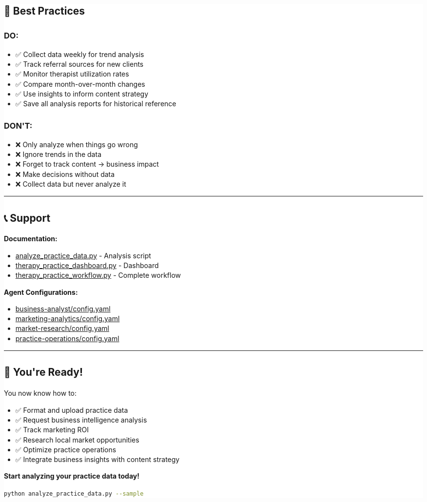 
## 🎯 Best Practices

### DO:
- ✅ Collect data weekly for trend analysis
- ✅ Track referral sources for new clients
- ✅ Monitor therapist utilization rates
- ✅ Compare month-over-month changes
- ✅ Use insights to inform content strategy
- ✅ Save all analysis reports for historical reference

### DON'T:
- ❌ Only analyze when things go wrong
- ❌ Ignore trends in the data
- ❌ Forget to track content → business impact
- ❌ Make decisions without data
- ❌ Collect data but never analyze it

---

## 📞 Support

**Documentation:**
- [analyze_practice_data.py](./analyze_practice_data.py) - Analysis script
- [therapy_practice_dashboard.py](../Claude-Agents/therapy_practice_dashboard.py) - Dashboard
- [therapy_practice_workflow.py](../Claude-Agents/therapy_practice_workflow.py) - Complete workflow

**Agent Configurations:**
- [business-analyst/config.yaml](./agents/therapy-practice-business-analyst/config.yaml)
- [marketing-analytics/config.yaml](./agents/therapy-practice-marketing-analytics/config.yaml)
- [market-research/config.yaml](./agents/therapy-practice-market-research/config.yaml)
- [practice-operations/config.yaml](./agents/therapy-practice-practice-operations/config.yaml)

---

## 🎉 You're Ready!

You now know how to:
- ✅ Format and upload practice data
- ✅ Request business intelligence analysis
- ✅ Track marketing ROI
- ✅ Research local market opportunities
- ✅ Optimize practice operations
- ✅ Integrate business insights with content strategy

**Start analyzing your practice data today!**

```bash
python analyze_practice_data.py --sample
```
